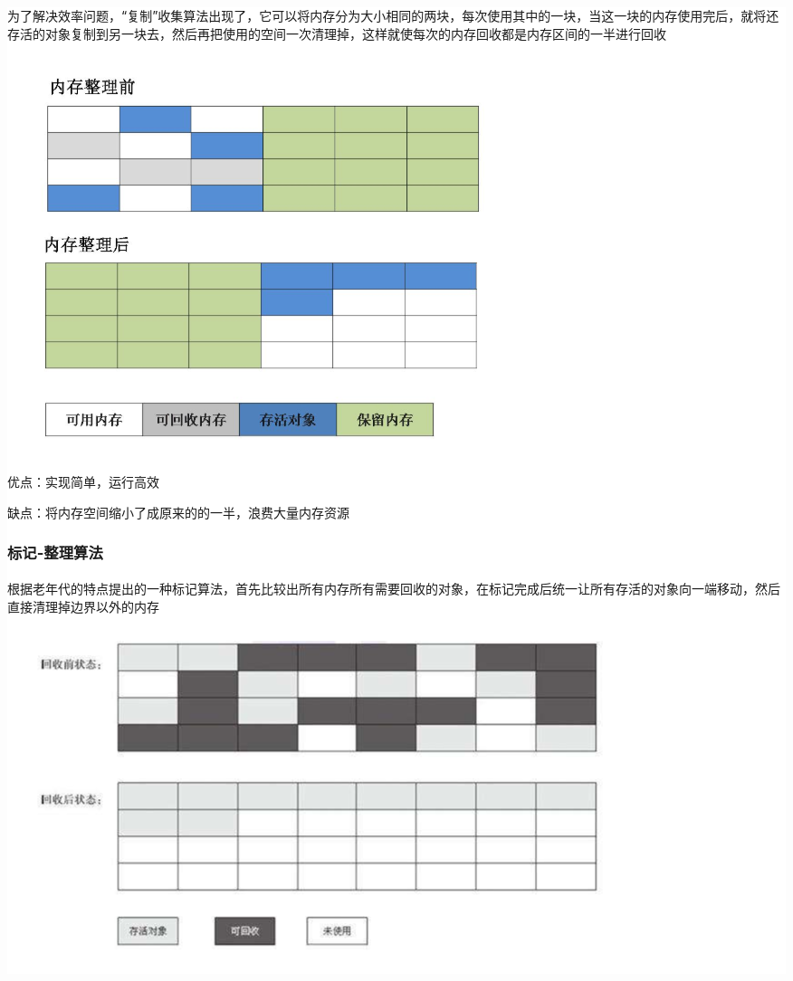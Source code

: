 ​		为了解决效率问题，“复制”收集算法出现了，它可以将内存分为大小相同的两块，每次使用其中的一块，当这一块的内存使用完后，就将还存活的对象复制到另一块去，然后再把使用的空间一次清理掉，这样就使每次的内存回收都是内存区间的一半进行回收



![image-20200611165728889](assets/java面试题上/image-20200611165728889.png)

优点：实现简单，运行高效

缺点：将内存空间缩小了成原来的的一半，浪费大量内存资源



### 标记-整理算法

根据老年代的特点提出的一种标记算法，首先比较出所有内存所有需要回收的对象，在标记完成后统一让所有存活的对象向一端移动，然后直接清理掉边界以外的内存

![image-20200611170729232](assets/java面试题上/image-20200611170729232.png)
